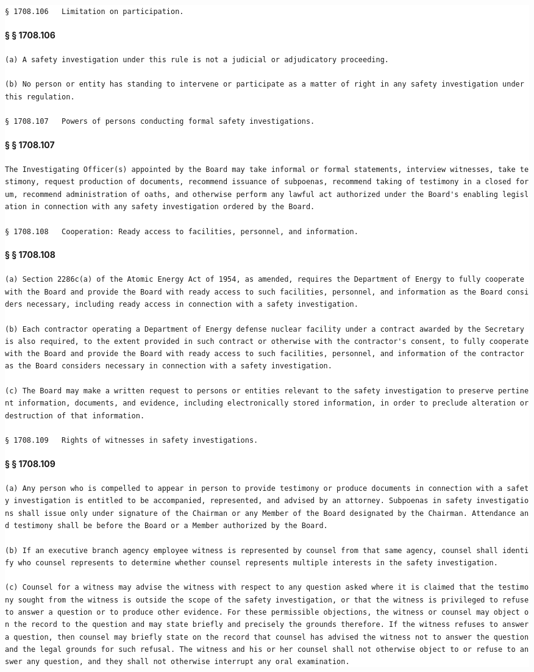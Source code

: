     § 1708.106   Limitation on participation.

#### § § 1708.106

    (a) A safety investigation under this rule is not a judicial or adjudicatory proceeding.

    (b) No person or entity has standing to intervene or participate as a matter of right in any safety investigation under this regulation.

    § 1708.107   Powers of persons conducting formal safety investigations.

#### § § 1708.107

    The Investigating Officer(s) appointed by the Board may take informal or formal statements, interview witnesses, take testimony, request production of documents, recommend issuance of subpoenas, recommend taking of testimony in a closed forum, recommend administration of oaths, and otherwise perform any lawful act authorized under the Board's enabling legislation in connection with any safety investigation ordered by the Board.

    § 1708.108   Cooperation: Ready access to facilities, personnel, and information.

#### § § 1708.108

    (a) Section 2286c(a) of the Atomic Energy Act of 1954, as amended, requires the Department of Energy to fully cooperate with the Board and provide the Board with ready access to such facilities, personnel, and information as the Board considers necessary, including ready access in connection with a safety investigation.

    (b) Each contractor operating a Department of Energy defense nuclear facility under a contract awarded by the Secretary is also required, to the extent provided in such contract or otherwise with the contractor's consent, to fully cooperate with the Board and provide the Board with ready access to such facilities, personnel, and information of the contractor as the Board considers necessary in connection with a safety investigation.

    (c) The Board may make a written request to persons or entities relevant to the safety investigation to preserve pertinent information, documents, and evidence, including electronically stored information, in order to preclude alteration or destruction of that information.

    § 1708.109   Rights of witnesses in safety investigations.

#### § § 1708.109

    (a) Any person who is compelled to appear in person to provide testimony or produce documents in connection with a safety investigation is entitled to be accompanied, represented, and advised by an attorney. Subpoenas in safety investigations shall issue only under signature of the Chairman or any Member of the Board designated by the Chairman. Attendance and testimony shall be before the Board or a Member authorized by the Board.

    (b) If an executive branch agency employee witness is represented by counsel from that same agency, counsel shall identify who counsel represents to determine whether counsel represents multiple interests in the safety investigation.

    (c) Counsel for a witness may advise the witness with respect to any question asked where it is claimed that the testimony sought from the witness is outside the scope of the safety investigation, or that the witness is privileged to refuse to answer a question or to produce other evidence. For these permissible objections, the witness or counsel may object on the record to the question and may state briefly and precisely the grounds therefore. If the witness refuses to answer a question, then counsel may briefly state on the record that counsel has advised the witness not to answer the question and the legal grounds for such refusal. The witness and his or her counsel shall not otherwise object to or refuse to answer any question, and they shall not otherwise interrupt any oral examination.
